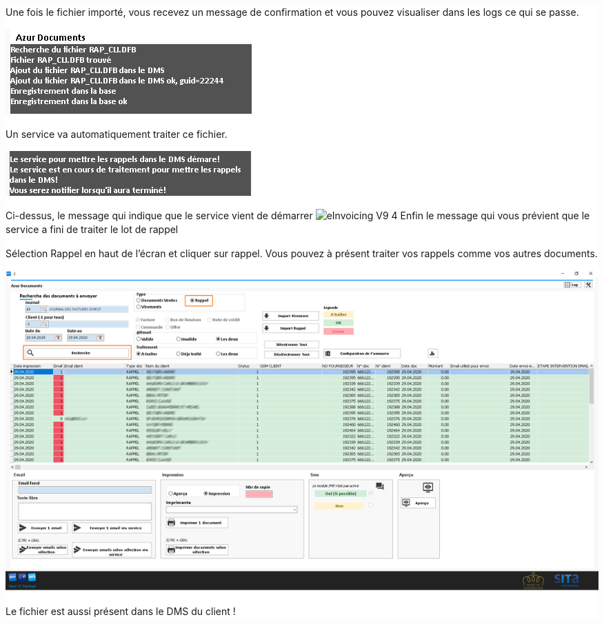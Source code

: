 Une fois le fichier importé, vous recevez un message de confirmation et vous pouvez visualiser dans les logs ce qui se passe.

![](<../.gitbook/assets/image (300).png>)

Un service va automatiquement traiter ce fichier.

![](<../.gitbook/assets/image (327).png>)

Ci-dessus, le message qui indique que le service vient de démarrer ![eInvoicing V9 4](https://docs.sitasoftware.lu/erp/fr/images/einvoicing_ecran_v9_4.png) Enfin le message qui vous prévient que le service a fini de traiter le lot de rappel

Sélection Rappel en haut de l’écran et cliquer sur rappel. Vous pouvez à présent traiter vos rappels comme vos autres documents.

![](<../.gitbook/assets/image (343).png>)

Le fichier est aussi présent dans le DMS du client !
